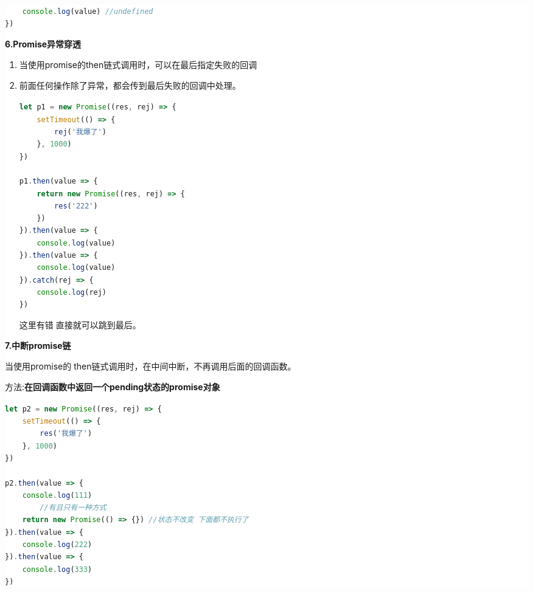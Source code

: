    ```js
       console.log(value) //undefined
   })
   ```

**6.Promise异常穿透**

1. 当使用promise的then链式调用时，可以在最后指定失败的回调

2. 前面任何操作除了异常，都会传到最后失败的回调中处理。

   ```js
   let p1 = new Promise((res, rej) => {
       setTimeout(() => {
           rej('我爆了')
       }, 1000)
   })
   
   p1.then(value => {
       return new Promise((res, rej) => {
           res('222')
       })
   }).then(value => {
       console.log(value)
   }).then(value => {
       console.log(value)
   }).catch(rej => {
       console.log(rej)
   })
   ```

   这里有错 直接就可以跳到最后。

**7.中断promise链**

当使用promise的 then链式调用时，在中间中断，不再调用后面的回调函数。

方法:**在回调函数中返回一个pending状态的promise对象**

```js
let p2 = new Promise((res, rej) => {
    setTimeout(() => {
        res('我爆了')
    }, 1000)
})

p2.then(value => {
    console.log(111)
        //有且只有一种方式
    return new Promise(() => {}) //状态不改变 下面都不执行了
}).then(value => {
    console.log(222)
}).then(value => {
    console.log(333)
})
```
